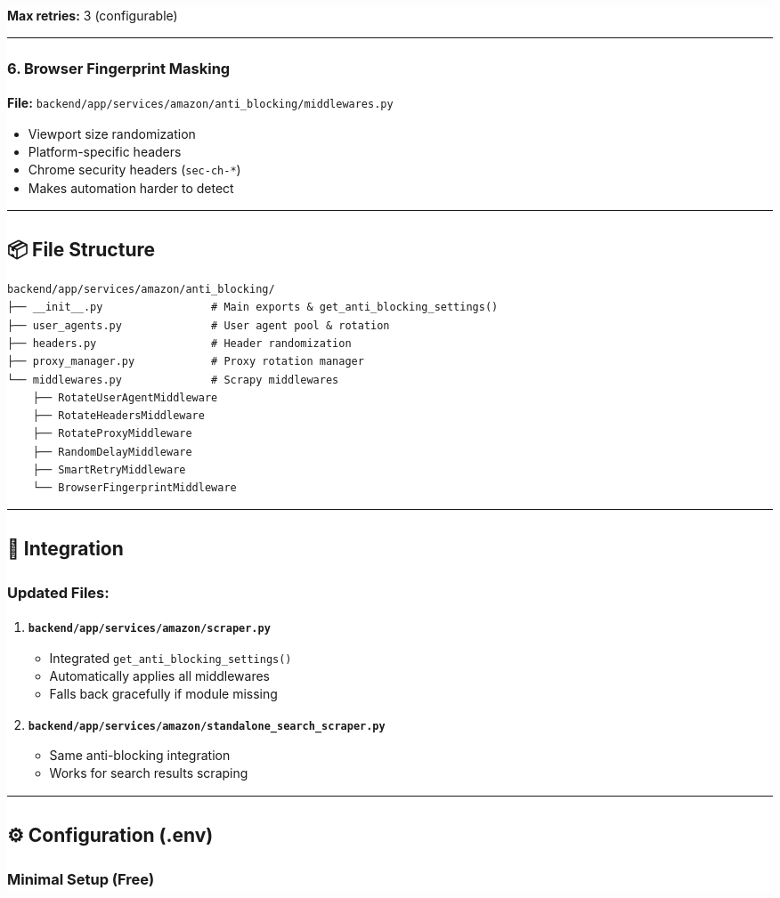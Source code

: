 **Max retries:** 3 (configurable)

---

### **6. Browser Fingerprint Masking**

**File:** `backend/app/services/amazon/anti_blocking/middlewares.py`

- Viewport size randomization
- Platform-specific headers
- Chrome security headers (`sec-ch-*`)
- Makes automation harder to detect

---

## 📦 File Structure

```
backend/app/services/amazon/anti_blocking/
├── __init__.py                 # Main exports & get_anti_blocking_settings()
├── user_agents.py              # User agent pool & rotation
├── headers.py                  # Header randomization
├── proxy_manager.py            # Proxy rotation manager
└── middlewares.py              # Scrapy middlewares
    ├── RotateUserAgentMiddleware
    ├── RotateHeadersMiddleware
    ├── RotateProxyMiddleware
    ├── RandomDelayMiddleware
    ├── SmartRetryMiddleware
    └── BrowserFingerprintMiddleware
```

---

## 🔧 Integration

### **Updated Files:**

1. **`backend/app/services/amazon/scraper.py`**

   - Integrated `get_anti_blocking_settings()`
   - Automatically applies all middlewares
   - Falls back gracefully if module missing

2. **`backend/app/services/amazon/standalone_search_scraper.py`**
   - Same anti-blocking integration
   - Works for search results scraping

---

## ⚙️ Configuration (.env)

### **Minimal Setup (Free)**
